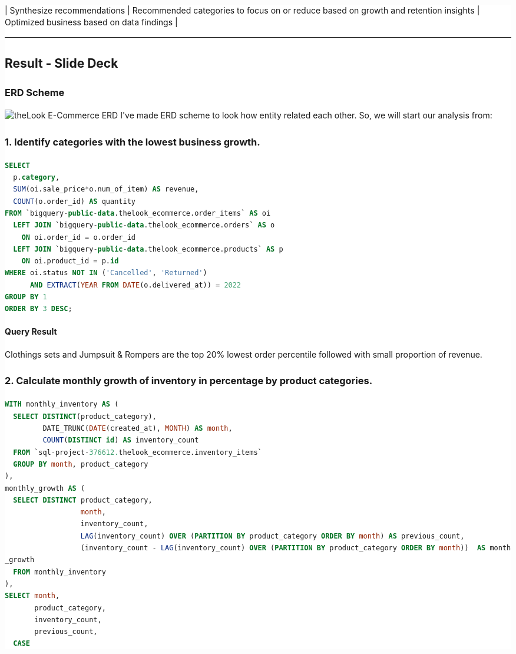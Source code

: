| Synthesize recommendations | Recommended categories to focus on or reduce based on growth and retention insights | Optimized business based on data findings |


---

## Result - Slide Deck

### ERD Scheme
<img src='/images/thelook-ecommerce/erd.png' alt='theLook E-Commerce ERD'>
I've made ERD scheme to look how entity related each other. So, we will start our analysis from:

### 1. Identify categories with the lowest business growth.

```SQL
SELECT 
  p.category,
  SUM(oi.sale_price*o.num_of_item) AS revenue,
  COUNT(o.order_id) AS quantity
FROM `bigquery-public-data.thelook_ecommerce.order_items` AS oi
  LEFT JOIN `bigquery-public-data.thelook_ecommerce.orders` AS o 
    ON oi.order_id = o.order_id
  LEFT JOIN `bigquery-public-data.thelook_ecommerce.products` AS p
    ON oi.product_id = p.id
WHERE oi.status NOT IN ('Cancelled', 'Returned')
      AND EXTRACT(YEAR FROM DATE(o.delivered_at)) = 2022
GROUP BY 1
ORDER BY 3 DESC;
```
#### Query Result
<iframe src="https://docs.google.com/spreadsheets/d/e/2PACX-1vTZfTBe7dkYLTA7pWMVADEU2oX6WHhywXaUkr6lFjmO4p5puMlw9HrQKA0yh5nh0qJV6FGFsi4QMkpa/pubhtml?gid=1796125997&amp;single=true&amp;widget=true&amp;headers=false" frameborder="0" width="100%" height="600" allowfullscreen="true" mozallowfullscreen="true" webkitallowfullscreen="true"></iframe>

Clothings sets and Jumpsuit & Rompers are the top 20% lowest order percentile followed with small proportion of revenue.

### 2. Calculate monthly growth of inventory in percentage by product categories.

```SQL
WITH monthly_inventory AS (
  SELECT DISTINCT(product_category), 
         DATE_TRUNC(DATE(created_at), MONTH) AS month, 
         COUNT(DISTINCT id) AS inventory_count
  FROM `sql-project-376612.thelook_ecommerce.inventory_items`
  GROUP BY month, product_category
),
monthly_growth AS (
  SELECT DISTINCT product_category, 
                  month, 
                  inventory_count,
                  LAG(inventory_count) OVER (PARTITION BY product_category ORDER BY month) AS previous_count,
                  (inventory_count - LAG(inventory_count) OVER (PARTITION BY product_category ORDER BY month))  AS month_growth
  FROM monthly_inventory
),
SELECT month, 
       product_category, 
       inventory_count, 
       previous_count,
  CASE
```